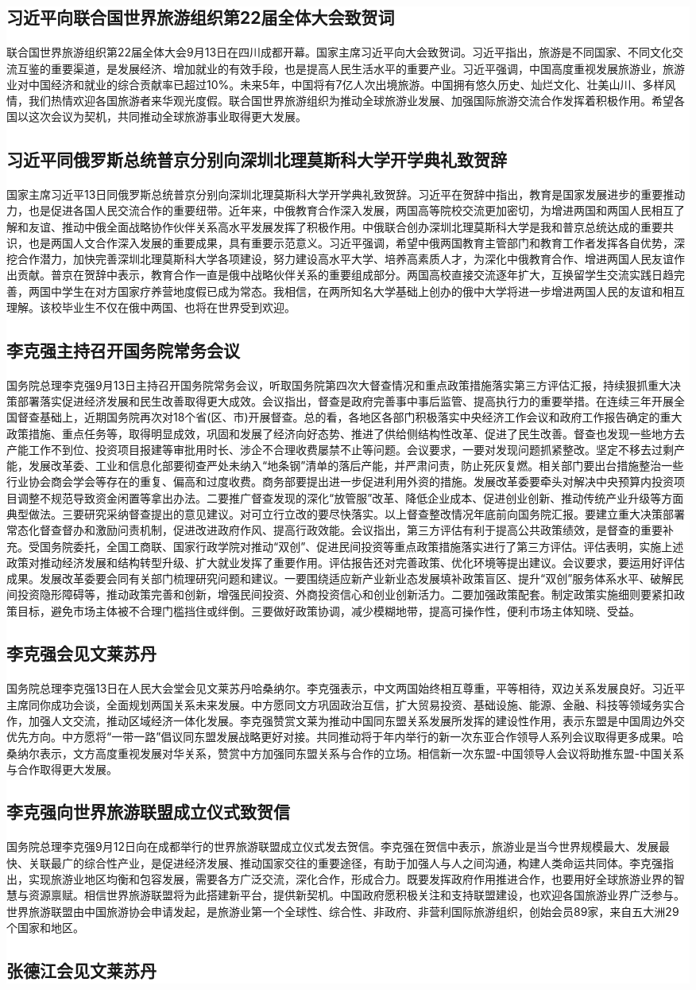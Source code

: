 
## 习近平向联合国世界旅游组织第22届全体大会致贺词


联合国世界旅游组织第22届全体大会9月13日在四川成都开幕。国家主席习近平向大会致贺词。习近平指出，旅游是不同国家、不同文化交流互鉴的重要渠道，是发展经济、增加就业的有效手段，也是提高人民生活水平的重要产业。习近平强调，中国高度重视发展旅游业，旅游业对中国经济和就业的综合贡献率已超过10%。未来5年，中国将有7亿人次出境旅游。中国拥有悠久历史、灿烂文化、壮美山川、多样风情，我们热情欢迎各国旅游者来华观光度假。联合国世界旅游组织为推动全球旅游业发展、加强国际旅游交流合作发挥着积极作用。希望各国以这次会议为契机，共同推动全球旅游事业取得更大发展。


## 习近平同俄罗斯总统普京分别向深圳北理莫斯科大学开学典礼致贺辞


国家主席习近平13日同俄罗斯总统普京分别向深圳北理莫斯科大学开学典礼致贺辞。习近平在贺辞中指出，教育是国家发展进步的重要推动力，也是促进各国人民交流合作的重要纽带。近年来，中俄教育合作深入发展，两国高等院校交流更加密切，为增进两国和两国人民相互了解和友谊、推动中俄全面战略协作伙伴关系高水平发展发挥了积极作用。中俄联合创办深圳北理莫斯科大学是我和普京总统达成的重要共识，也是两国人文合作深入发展的重要成果，具有重要示范意义。习近平强调，希望中俄两国教育主管部门和教育工作者发挥各自优势，深挖合作潜力，加快完善深圳北理莫斯科大学各项建设，努力建设高水平大学、培养高素质人才，为深化中俄教育合作、增进两国人民友谊作出贡献。普京在贺辞中表示，教育合作一直是俄中战略伙伴关系的重要组成部分。两国高校直接交流逐年扩大，互换留学生交流实践日趋完善，两国中学生在对方国家疗养营地度假已成为常态。我相信，在两所知名大学基础上创办的俄中大学将进一步增进两国人民的友谊和相互理解。该校毕业生不仅在俄中两国、也将在世界受到欢迎。


## 李克强主持召开国务院常务会议


国务院总理李克强9月13日主持召开国务院常务会议，听取国务院第四次大督查情况和重点政策措施落实第三方评估汇报，持续狠抓重大决策部署落实促进经济发展和民生改善取得更大成效。会议指出，督查是政府完善事中事后监管、提高执行力的重要举措。在连续三年开展全国督查基础上，近期国务院再次对18个省(区、市)开展督查。总的看，各地区各部门积极落实中央经济工作会议和政府工作报告确定的重大政策措施、重点任务等，取得明显成效，巩固和发展了经济向好态势、推进了供给侧结构性改革、促进了民生改善。督查也发现一些地方去产能工作不到位、投资项目报建等审批用时长、涉企不合理收费屡禁不止等问题。会议要求，一要对发现问题抓紧整改。坚定不移去过剩产能，发展改革委、工业和信息化部要彻查严处未纳入“地条钢”清单的落后产能，并严肃问责，防止死灰复燃。相关部门要出台措施整治一些行业协会商会学会等存在的重复、偏高和过度收费。商务部要提出进一步促进利用外资的措施。发展改革委要牵头对解决中央预算内投资项目调整不规范导致资金闲置等拿出办法。二要推广督查发现的深化“放管服”改革、降低企业成本、促进创业创新、推动传统产业升级等方面典型做法。三要研究采纳督查提出的意见建议。对可立行立改的要尽快落实。以上督查整改情况年底前向国务院汇报。要建立重大决策部署常态化督查督办和激励问责机制，促进改进政府作风、提高行政效能。会议指出，第三方评估有利于提高公共政策绩效，是督查的重要补充。受国务院委托，全国工商联、国家行政学院对推动“双创”、促进民间投资等重点政策措施落实进行了第三方评估。评估表明，实施上述政策对推动经济发展和结构转型升级、扩大就业发挥了重要作用。评估报告还对完善政策、优化环境等提出建议。会议要求，要运用好评估成果。发展改革委要会同有关部门梳理研究问题和建议。一要围绕适应新产业新业态发展填补政策盲区、提升“双创”服务体系水平、破解民间投资隐形障碍等，推动政策完善和创新，增强民间投资、外商投资信心和创业创新活力。二要加强政策配套。制定政策实施细则要紧扣政策目标，避免市场主体被不合理门槛挡住或绊倒。三要做好政策协调，减少模糊地带，提高可操作性，便利市场主体知晓、受益。


## 李克强会见文莱苏丹


国务院总理李克强13日在人民大会堂会见文莱苏丹哈桑纳尔。李克强表示，中文两国始终相互尊重，平等相待，双边关系发展良好。习近平主席同你成功会谈，全面规划两国关系未来发展。中方愿同文方巩固政治互信，扩大贸易投资、基础设施、能源、金融、科技等领域务实合作，加强人文交流，推动区域经济一体化发展。李克强赞赏文莱为推动中国同东盟关系发展所发挥的建设性作用，表示东盟是中国周边外交优先方向。中方愿将“一带一路”倡议同东盟发展战略更好对接。共同推动将于年内举行的新一次东亚合作领导人系列会议取得更多成果。哈桑纳尔表示，文方高度重视发展对华关系，赞赏中方加强同东盟关系与合作的立场。相信新一次东盟-中国领导人会议将助推东盟-中国关系与合作取得更大发展。


## 李克强向世界旅游联盟成立仪式致贺信


国务院总理李克强9月12日向在成都举行的世界旅游联盟成立仪式发去贺信。李克强在贺信中表示，旅游业是当今世界规模最大、发展最快、关联最广的综合性产业，是促进经济发展、推动国家交往的重要途径，有助于加强人与人之间沟通，构建人类命运共同体。李克强指出，实现旅游业地区均衡和包容发展，需要各方广泛交流，深化合作，形成合力。既要发挥政府作用推进合作，也要用好全球旅游业界的智慧与资源禀赋。相信世界旅游联盟将为此搭建新平台，提供新契机。中国政府愿积极关注和支持联盟建设，也欢迎各国旅游业界广泛参与。世界旅游联盟由中国旅游协会申请发起，是旅游业第一个全球性、综合性、非政府、非营利国际旅游组织，创始会员89家，来自五大洲29个国家和地区。


## 张德江会见文莱苏丹
